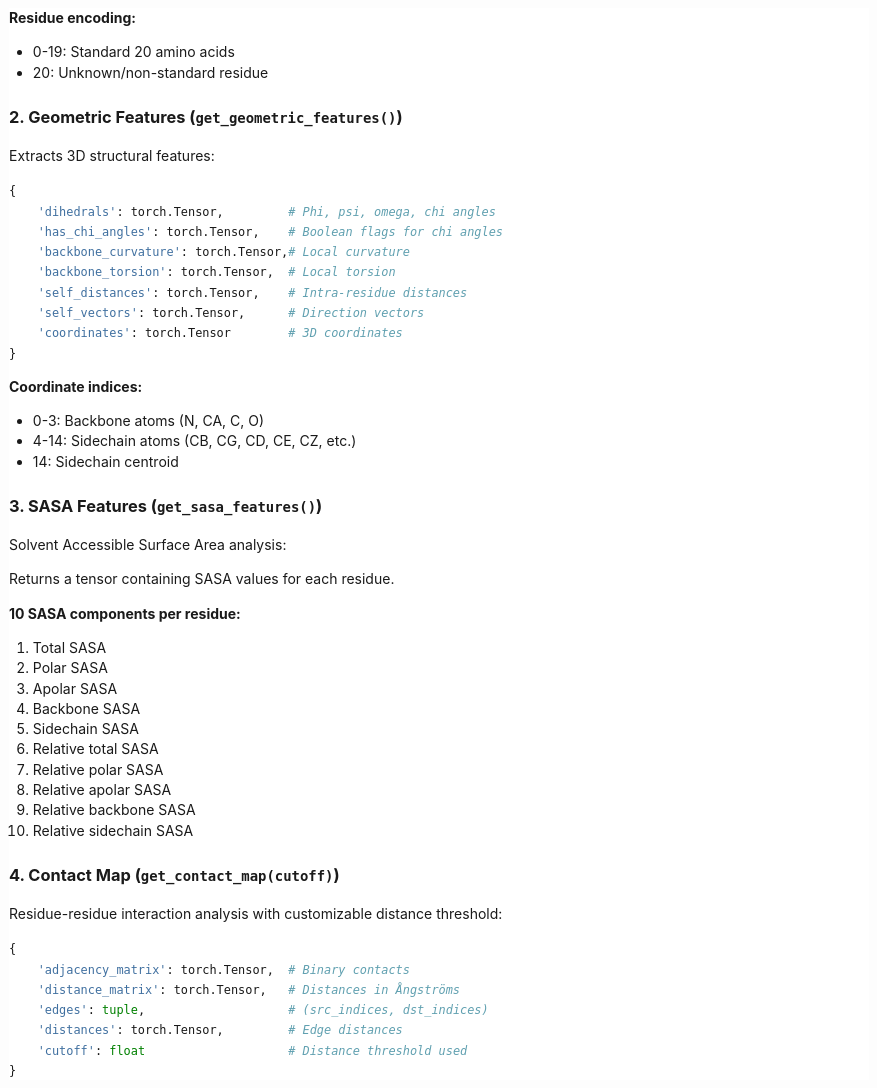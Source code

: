 **Residue encoding:**
- 0-19: Standard 20 amino acids
- 20: Unknown/non-standard residue

### 2. Geometric Features (`get_geometric_features()`)

Extracts 3D structural features:

```python
{
    'dihedrals': torch.Tensor,         # Phi, psi, omega, chi angles
    'has_chi_angles': torch.Tensor,    # Boolean flags for chi angles
    'backbone_curvature': torch.Tensor,# Local curvature
    'backbone_torsion': torch.Tensor,  # Local torsion
    'self_distances': torch.Tensor,    # Intra-residue distances
    'self_vectors': torch.Tensor,      # Direction vectors
    'coordinates': torch.Tensor        # 3D coordinates
}
```

**Coordinate indices:**
- 0-3: Backbone atoms (N, CA, C, O)
- 4-14: Sidechain atoms (CB, CG, CD, CE, CZ, etc.)
- 14: Sidechain centroid

### 3. SASA Features (`get_sasa_features()`)

Solvent Accessible Surface Area analysis:

Returns a tensor containing SASA values for each residue.

**10 SASA components per residue:**
1. Total SASA
2. Polar SASA
3. Apolar SASA
4. Backbone SASA
5. Sidechain SASA
6. Relative total SASA
7. Relative polar SASA
8. Relative apolar SASA
9. Relative backbone SASA
10. Relative sidechain SASA

### 4. Contact Map (`get_contact_map(cutoff)`)

Residue-residue interaction analysis with customizable distance threshold:

```python
{
    'adjacency_matrix': torch.Tensor,  # Binary contacts
    'distance_matrix': torch.Tensor,   # Distances in Ångströms
    'edges': tuple,                    # (src_indices, dst_indices)
    'distances': torch.Tensor,         # Edge distances
    'cutoff': float                    # Distance threshold used
}
```
